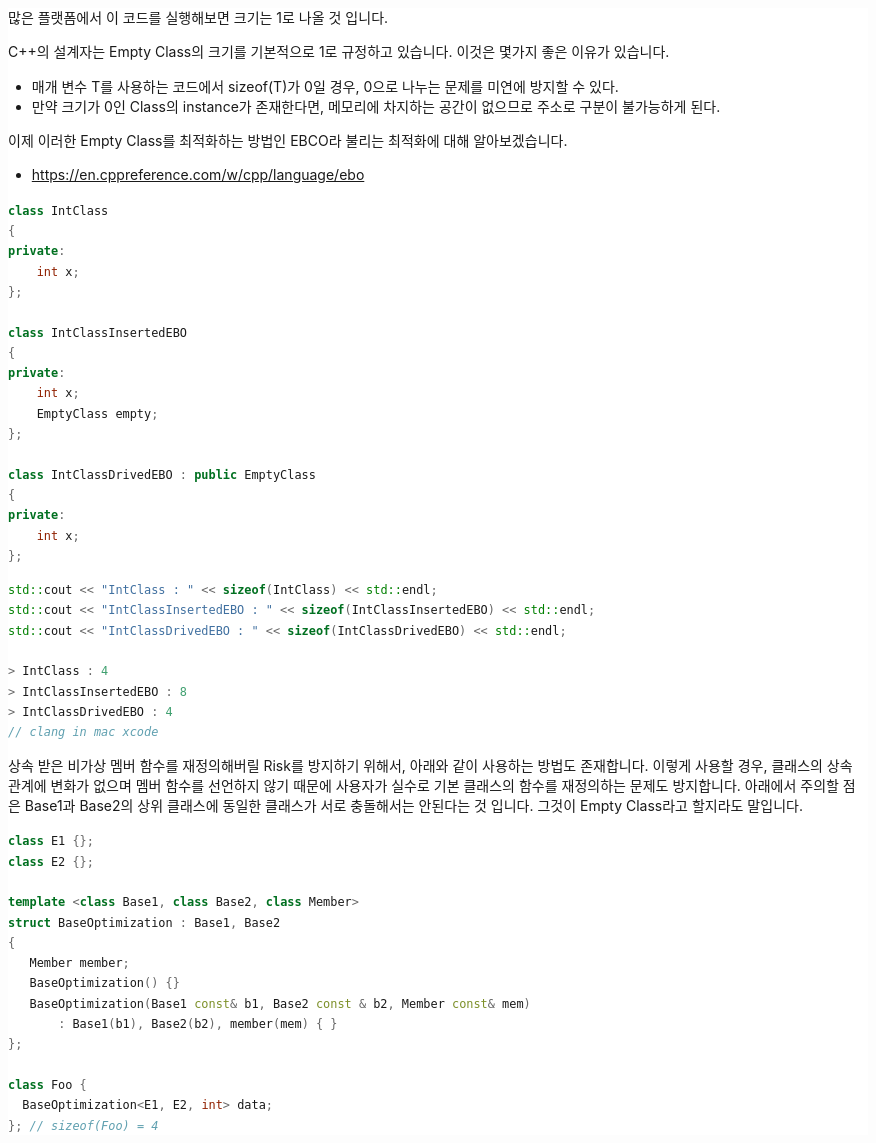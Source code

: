 많은 플랫폼에서 이 코드를 실행해보면 크기는 1로 나올 것 입니다.

C++의 설계자는 Empty Class의 크기를 기본적으로 1로 규정하고 있습니다. 이것은 몇가지 좋은 이유가 있습니다.
- 매개 변수 T를 사용하는 코드에서 sizeof(T)가 0일 경우, 0으로 나누는 문제를 미연에 방지할 수 있다.
- 만약 크기가 0인 Class의 instance가 존재한다면, 메모리에 차지하는 공간이 없으므로 주소로 구분이 불가능하게 된다.
  
이제 이러한 Empty Class를 최적화하는 방법인 EBCO라 불리는 최적화에 대해 알아보겠습니다.
- <https://en.cppreference.com/w/cpp/language/ebo>

```c++
class IntClass
{
private:
    int x;
};

class IntClassInsertedEBO
{
private:
    int x;
    EmptyClass empty;
};

class IntClassDrivedEBO : public EmptyClass
{
private:
    int x;
};
```
```c++
std::cout << "IntClass : " << sizeof(IntClass) << std::endl;
std::cout << "IntClassInsertedEBO : " << sizeof(IntClassInsertedEBO) << std::endl;
std::cout << "IntClassDrivedEBO : " << sizeof(IntClassDrivedEBO) << std::endl; 

> IntClass : 4
> IntClassInsertedEBO : 8
> IntClassDrivedEBO : 4
// clang in mac xcode
```

상속 받은 비가상 멤버 함수를 재정의해버릴 Risk를 방지하기 위해서, 아래와 같이 사용하는 방법도 존재합니다.
이렇게 사용할 경우, 클래스의 상속 관계에 변화가 없으며 멤버 함수를 선언하지 않기 때문에 사용자가 실수로 기본 클래스의 함수를 재정의하는 문제도 방지합니다. 아래에서 주의할 점은 Base1과 Base2의 상위 클래스에 동일한 클래스가 서로 충돌해서는 안된다는 것 입니다. 그것이 Empty Class라고 할지라도 말입니다.

```c++
class E1 {};
class E2 {};

template <class Base1, class Base2, class Member>
struct BaseOptimization : Base1, Base2 
{
   Member member;
   BaseOptimization() {}
   BaseOptimization(Base1 const& b1, Base2 const & b2, Member const& mem)
       : Base1(b1), Base2(b2), member(mem) { }
};

class Foo {
  BaseOptimization<E1, E2, int> data;
}; // sizeof(Foo) = 4
```
